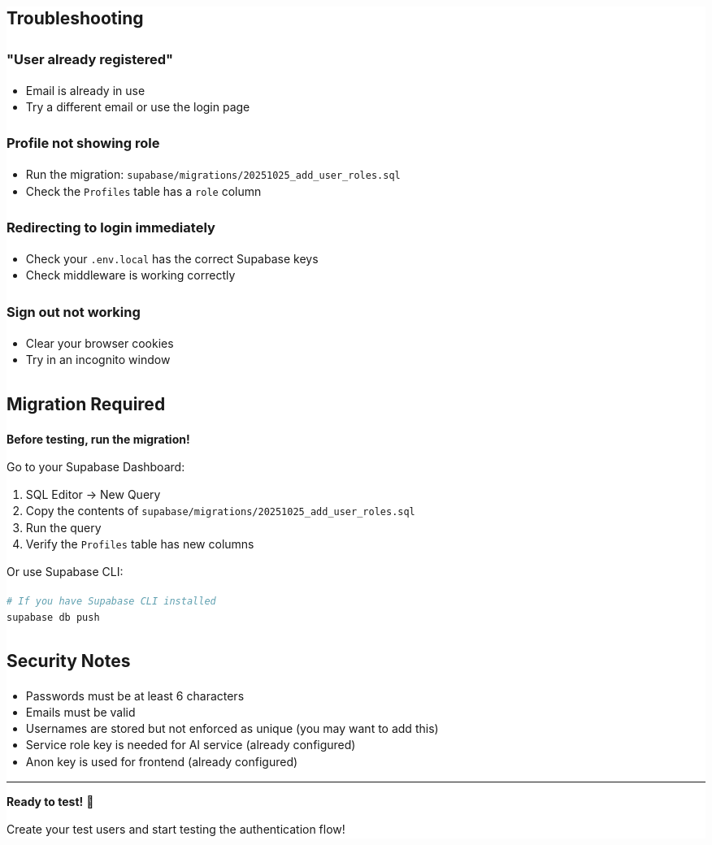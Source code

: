 ## Troubleshooting

### "User already registered"
- Email is already in use
- Try a different email or use the login page

### Profile not showing role
- Run the migration: `supabase/migrations/20251025_add_user_roles.sql`
- Check the `Profiles` table has a `role` column

### Redirecting to login immediately
- Check your `.env.local` has the correct Supabase keys
- Check middleware is working correctly

### Sign out not working
- Clear your browser cookies
- Try in an incognito window

## Migration Required

**Before testing, run the migration!**

Go to your Supabase Dashboard:
1. SQL Editor → New Query
2. Copy the contents of `supabase/migrations/20251025_add_user_roles.sql`
3. Run the query
4. Verify the `Profiles` table has new columns

Or use Supabase CLI:
```powershell
# If you have Supabase CLI installed
supabase db push
```

## Security Notes

- Passwords must be at least 6 characters
- Emails must be valid
- Usernames are stored but not enforced as unique (you may want to add this)
- Service role key is needed for AI service (already configured)
- Anon key is used for frontend (already configured)

---

**Ready to test!** 🎉

Create your test users and start testing the authentication flow!
